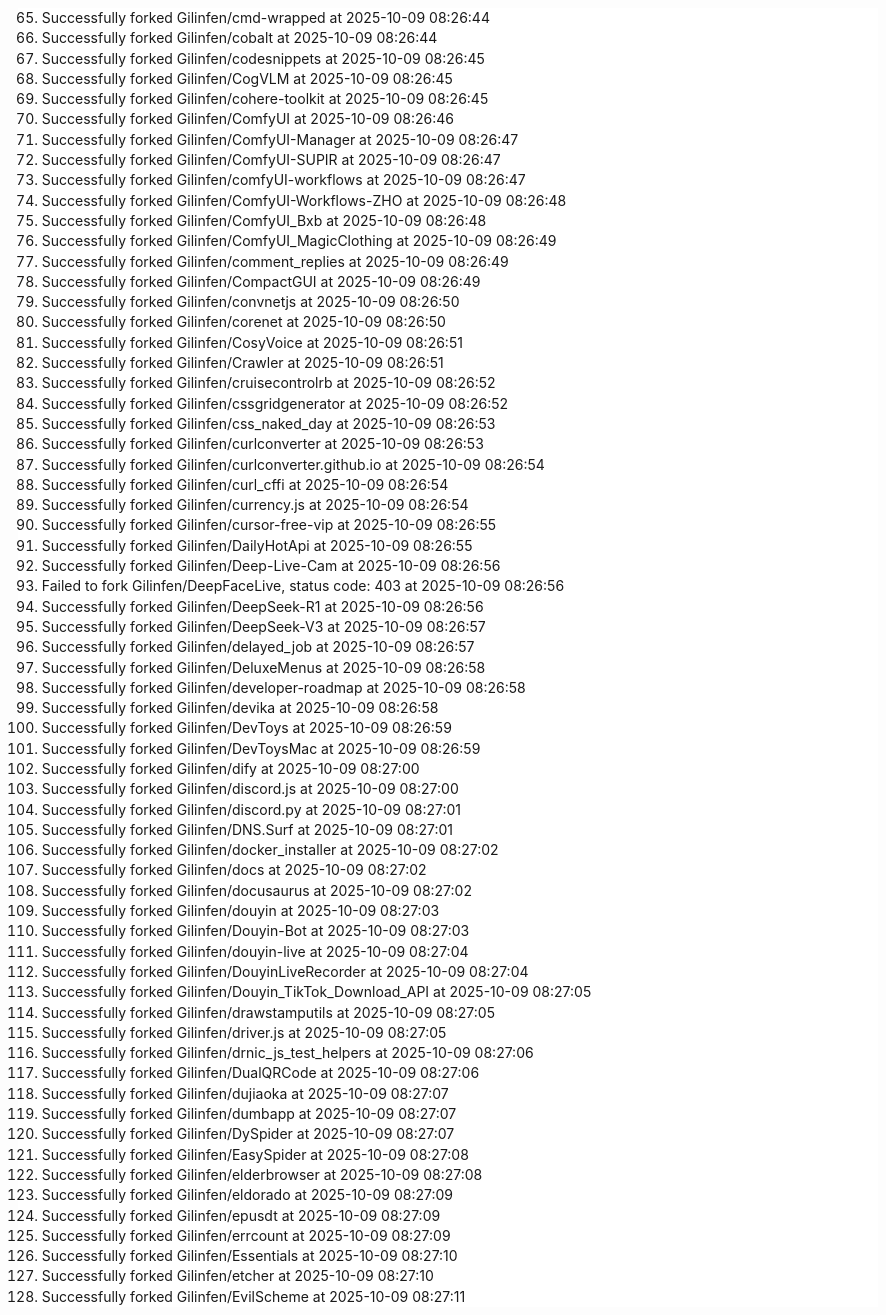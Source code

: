 65. Successfully forked Gilinfen/cmd-wrapped at 2025-10-09 08:26:44
66. Successfully forked Gilinfen/cobalt at 2025-10-09 08:26:44
67. Successfully forked Gilinfen/codesnippets at 2025-10-09 08:26:45
68. Successfully forked Gilinfen/CogVLM at 2025-10-09 08:26:45
69. Successfully forked Gilinfen/cohere-toolkit at 2025-10-09 08:26:45
70. Successfully forked Gilinfen/ComfyUI at 2025-10-09 08:26:46
71. Successfully forked Gilinfen/ComfyUI-Manager at 2025-10-09 08:26:47
72. Successfully forked Gilinfen/ComfyUI-SUPIR at 2025-10-09 08:26:47
73. Successfully forked Gilinfen/comfyUI-workflows at 2025-10-09 08:26:47
74. Successfully forked Gilinfen/ComfyUI-Workflows-ZHO at 2025-10-09 08:26:48
75. Successfully forked Gilinfen/ComfyUI_Bxb at 2025-10-09 08:26:48
76. Successfully forked Gilinfen/ComfyUI_MagicClothing at 2025-10-09 08:26:49
77. Successfully forked Gilinfen/comment_replies at 2025-10-09 08:26:49
78. Successfully forked Gilinfen/CompactGUI at 2025-10-09 08:26:49
79. Successfully forked Gilinfen/convnetjs at 2025-10-09 08:26:50
80. Successfully forked Gilinfen/corenet at 2025-10-09 08:26:50
81. Successfully forked Gilinfen/CosyVoice at 2025-10-09 08:26:51
82. Successfully forked Gilinfen/Crawler at 2025-10-09 08:26:51
83. Successfully forked Gilinfen/cruisecontrolrb at 2025-10-09 08:26:52
84. Successfully forked Gilinfen/cssgridgenerator at 2025-10-09 08:26:52
85. Successfully forked Gilinfen/css_naked_day at 2025-10-09 08:26:53
86. Successfully forked Gilinfen/curlconverter at 2025-10-09 08:26:53
87. Successfully forked Gilinfen/curlconverter.github.io at 2025-10-09 08:26:54
88. Successfully forked Gilinfen/curl_cffi at 2025-10-09 08:26:54
89. Successfully forked Gilinfen/currency.js at 2025-10-09 08:26:54
90. Successfully forked Gilinfen/cursor-free-vip at 2025-10-09 08:26:55
91. Successfully forked Gilinfen/DailyHotApi at 2025-10-09 08:26:55
92. Successfully forked Gilinfen/Deep-Live-Cam at 2025-10-09 08:26:56
93. Failed to fork Gilinfen/DeepFaceLive, status code: 403 at 2025-10-09 08:26:56
94. Successfully forked Gilinfen/DeepSeek-R1 at 2025-10-09 08:26:56
95. Successfully forked Gilinfen/DeepSeek-V3 at 2025-10-09 08:26:57
96. Successfully forked Gilinfen/delayed_job at 2025-10-09 08:26:57
97. Successfully forked Gilinfen/DeluxeMenus at 2025-10-09 08:26:58
98. Successfully forked Gilinfen/developer-roadmap at 2025-10-09 08:26:58
99. Successfully forked Gilinfen/devika at 2025-10-09 08:26:58
100. Successfully forked Gilinfen/DevToys at 2025-10-09 08:26:59
101. Successfully forked Gilinfen/DevToysMac at 2025-10-09 08:26:59
102. Successfully forked Gilinfen/dify at 2025-10-09 08:27:00
103. Successfully forked Gilinfen/discord.js at 2025-10-09 08:27:00
104. Successfully forked Gilinfen/discord.py at 2025-10-09 08:27:01
105. Successfully forked Gilinfen/DNS.Surf at 2025-10-09 08:27:01
106. Successfully forked Gilinfen/docker_installer at 2025-10-09 08:27:02
107. Successfully forked Gilinfen/docs at 2025-10-09 08:27:02
108. Successfully forked Gilinfen/docusaurus at 2025-10-09 08:27:02
109. Successfully forked Gilinfen/douyin at 2025-10-09 08:27:03
110. Successfully forked Gilinfen/Douyin-Bot at 2025-10-09 08:27:03
111. Successfully forked Gilinfen/douyin-live at 2025-10-09 08:27:04
112. Successfully forked Gilinfen/DouyinLiveRecorder at 2025-10-09 08:27:04
113. Successfully forked Gilinfen/Douyin_TikTok_Download_API at 2025-10-09 08:27:05
114. Successfully forked Gilinfen/drawstamputils at 2025-10-09 08:27:05
115. Successfully forked Gilinfen/driver.js at 2025-10-09 08:27:05
116. Successfully forked Gilinfen/drnic_js_test_helpers at 2025-10-09 08:27:06
117. Successfully forked Gilinfen/DualQRCode at 2025-10-09 08:27:06
118. Successfully forked Gilinfen/dujiaoka at 2025-10-09 08:27:07
119. Successfully forked Gilinfen/dumbapp at 2025-10-09 08:27:07
120. Successfully forked Gilinfen/DySpider at 2025-10-09 08:27:07
121. Successfully forked Gilinfen/EasySpider at 2025-10-09 08:27:08
122. Successfully forked Gilinfen/elderbrowser at 2025-10-09 08:27:08
123. Successfully forked Gilinfen/eldorado at 2025-10-09 08:27:09
124. Successfully forked Gilinfen/epusdt at 2025-10-09 08:27:09
125. Successfully forked Gilinfen/errcount at 2025-10-09 08:27:09
126. Successfully forked Gilinfen/Essentials at 2025-10-09 08:27:10
127. Successfully forked Gilinfen/etcher at 2025-10-09 08:27:10
128. Successfully forked Gilinfen/EvilScheme at 2025-10-09 08:27:11